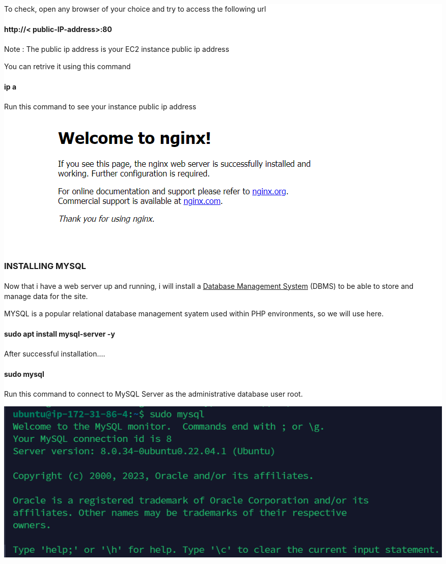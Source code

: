 To check, open any browser of your choice and try to access the following url 

#### http://< public-IP-address>:80 

Note : The public ip address is your EC2 instance public ip address 

You can retrive it using this command 

#### ip a 

Run this command to see your instance public ip address 

![Alt text](images/nginx1.png)

### INSTALLING MYSQL 

Now that i have a web server up and running, i will install a [Database Management System](https://en.wikipedia.org/wiki/Database#Database_management_system) (DBMS) to be able to store and manage data for the site.

MYSQL is a popular relational database management syatem used within PHP environments, so we will use here.

#### sudo apt install mysql-server -y 

After successful installation....

#### sudo mysql 

Run this command to connect to MySQL Server as the administrative database user root.

![Alt text](images/mysqlConsole.png)
